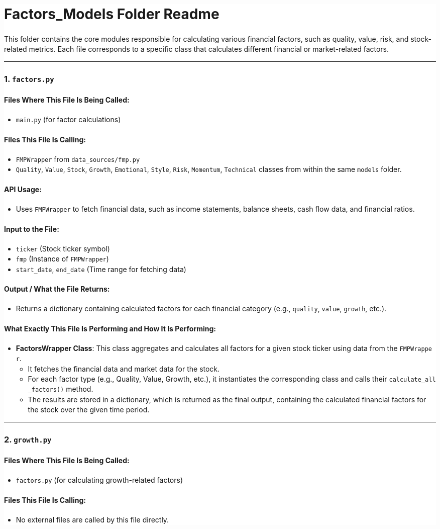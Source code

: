 # Factors_Models Folder Readme

This folder contains the core modules responsible for calculating various financial factors, such as quality, value, risk, and stock-related metrics. Each file corresponds to a specific class that calculates different financial or market-related factors.

---

### **1. `factors.py`**

#### **Files Where This File Is Being Called:**
- `main.py` (for factor calculations)

#### **Files This File Is Calling:**
- `FMPWrapper` from `data_sources/fmp.py`
- `Quality`, `Value`, `Stock`, `Growth`, `Emotional`, `Style`, `Risk`, `Momentum`, `Technical` classes from within the same `models` folder.

#### **API Usage:**
- Uses `FMPWrapper` to fetch financial data, such as income statements, balance sheets, cash flow data, and financial ratios.
  
#### **Input to the File:**
- `ticker` (Stock ticker symbol)
- `fmp` (Instance of `FMPWrapper`)
- `start_date`, `end_date` (Time range for fetching data)

#### **Output / What the File Returns:**
- Returns a dictionary containing calculated factors for each financial category (e.g., `quality`, `value`, `growth`, etc.).

#### **What Exactly This File Is Performing and How It Is Performing:**
- **FactorsWrapper Class**: This class aggregates and calculates all factors for a given stock ticker using data from the `FMPWrapper`.
  - It fetches the financial data and market data for the stock.
  - For each factor type (e.g., Quality, Value, Growth, etc.), it instantiates the corresponding class and calls their `calculate_all_factors()` method.
  - The results are stored in a dictionary, which is returned as the final output, containing the calculated financial factors for the stock over the given time period.

---

### **2. `growth.py`**

#### **Files Where This File Is Being Called:**
- `factors.py` (for calculating growth-related factors)

#### **Files This File Is Calling:**
- No external files are called by this file directly.
